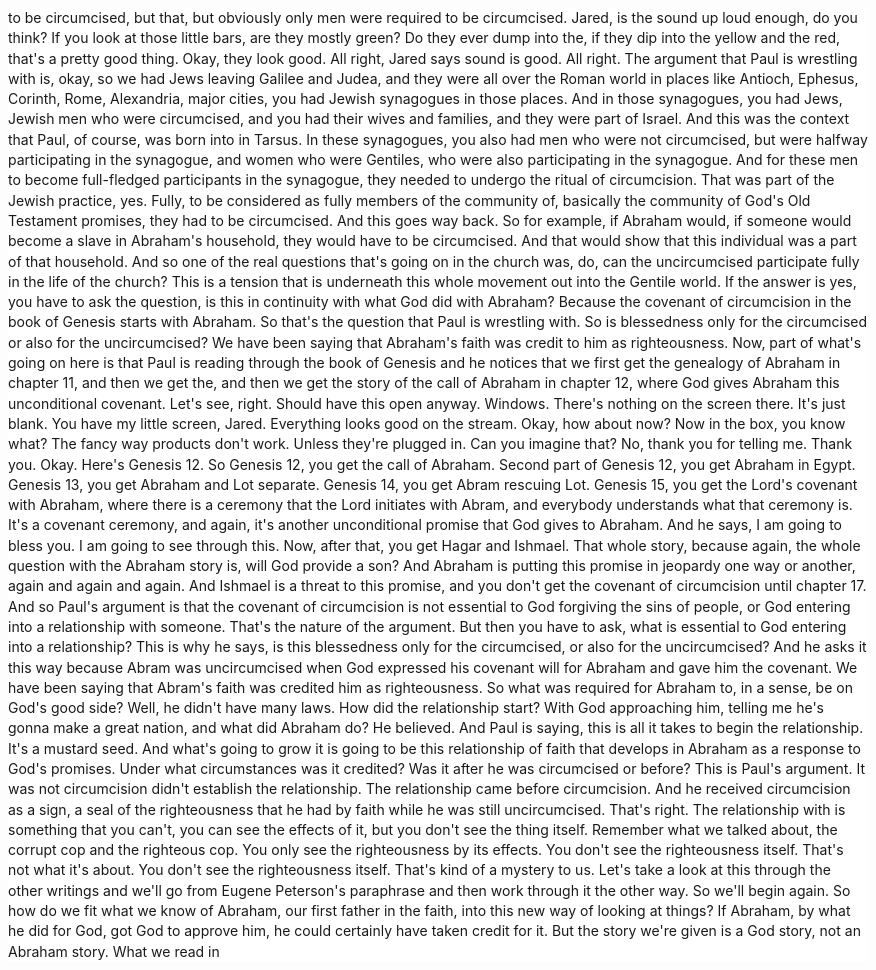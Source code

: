 to be circumcised, but that, but obviously only men were required to be circumcised. Jared, is the sound up loud enough, do you think? If you look at those little bars, are they mostly green? Do they ever dump into the, if they dip into the yellow and the red, that's a pretty good thing. Okay, they look good. All right, Jared says sound is good. All right. The argument that Paul is wrestling with is, okay, so we had Jews leaving Galilee and Judea, and they were all over the Roman world in places like Antioch, Ephesus, Corinth, Rome, Alexandria, major cities, you had Jewish synagogues in those places. And in those synagogues, you had Jews, Jewish men who were circumcised, and you had their wives and families, and they were part of Israel. And this was the context that Paul, of course, was born into in Tarsus. In these synagogues, you also had men who were not circumcised, but were halfway participating in the synagogue, and women who were Gentiles, who were also participating in the synagogue. And for these men to become full-fledged participants in the synagogue, they needed to undergo the ritual of circumcision. That was part of the Jewish practice, yes. Fully, to be considered as fully members of the community of, basically the community of God's Old Testament promises, they had to be circumcised. And this goes way back. So for example, if Abraham would, if someone would become a slave in Abraham's household, they would have to be circumcised. And that would show that this individual was a part of that household. And so one of the real questions that's going on in the church was, do, can the uncircumcised participate fully in the life of the church? This is a tension that is underneath this whole movement out into the Gentile world. If the answer is yes, you have to ask the question, is this in continuity with what God did with Abraham? Because the covenant of circumcision in the book of Genesis starts with Abraham. So that's the question that Paul is wrestling with. So is blessedness only for the circumcised or also for the uncircumcised? We have been saying that Abraham's faith was credit to him as righteousness. Now, part of what's going on here is that Paul is reading through the book of Genesis and he notices that we first get the genealogy of Abraham in chapter 11, and then we get the, and then we get the story of the call of Abraham in chapter 12, where God gives Abraham this unconditional covenant. Let's see, right. Should have this open anyway. Windows. There's nothing on the screen there. It's just blank. You have my little screen, Jared. Everything looks good on the stream. Okay, how about now? Now in the box, you know what? The fancy way products don't work. Unless they're plugged in. Can you imagine that? No, thank you for telling me. Thank you. Okay. Here's Genesis 12. So Genesis 12, you get the call of Abraham. Second part of Genesis 12, you get Abraham in Egypt. Genesis 13, you get Abraham and Lot separate. Genesis 14, you get Abram rescuing Lot. Genesis 15, you get the Lord's covenant with Abraham, where there is a ceremony that the Lord initiates with Abram, and everybody understands what that ceremony is. It's a covenant ceremony, and again, it's another unconditional promise that God gives to Abraham. And he says, I am going to bless you. I am going to see through this. Now, after that, you get Hagar and Ishmael. That whole story, because again, the whole question with the Abraham story is, will God provide a son? And Abraham is putting this promise in jeopardy one way or another, again and again and again. And Ishmael is a threat to this promise, and you don't get the covenant of circumcision until chapter 17. And so Paul's argument is that the covenant of circumcision is not essential to God forgiving the sins of people, or God entering into a relationship with someone. That's the nature of the argument. But then you have to ask, what is essential to God entering into a relationship? This is why he says, is this blessedness only for the circumcised, or also for the uncircumcised? And he asks it this way because Abram was uncircumcised when God expressed his covenant will for Abraham and gave him the covenant. We have been saying that Abram's faith was credited him as righteousness. So what was required for Abraham to, in a sense, be on God's good side? Well, he didn't have many laws. How did the relationship start? With God approaching him, telling me he's gonna make a great nation, and what did Abraham do? He believed. And Paul is saying, this is all it takes to begin the relationship. It's a mustard seed. And what's going to grow it is going to be this relationship of faith that develops in Abraham as a response to God's promises. Under what circumstances was it credited? Was it after he was circumcised or before? This is Paul's argument. It was not circumcision didn't establish the relationship. The relationship came before circumcision. And he received circumcision as a sign, a seal of the righteousness that he had by faith while he was still uncircumcised. That's right. The relationship with is something that you can't, you can see the effects of it, but you don't see the thing itself. Remember what we talked about, the corrupt cop and the righteous cop. You only see the righteousness by its effects. You don't see the righteousness itself. That's not what it's about. You don't see the righteousness itself. That's kind of a mystery to us. Let's take a look at this through the other writings and we'll go from Eugene Peterson's paraphrase and then work through it the other way. So we'll begin again. So how do we fit what we know of Abraham, our first father in the faith, into this new way of looking at things? If Abraham, by what he did for God, got God to approve him, he could certainly have taken credit for it. But the story we're given is a God story, not an Abraham story. What we read in